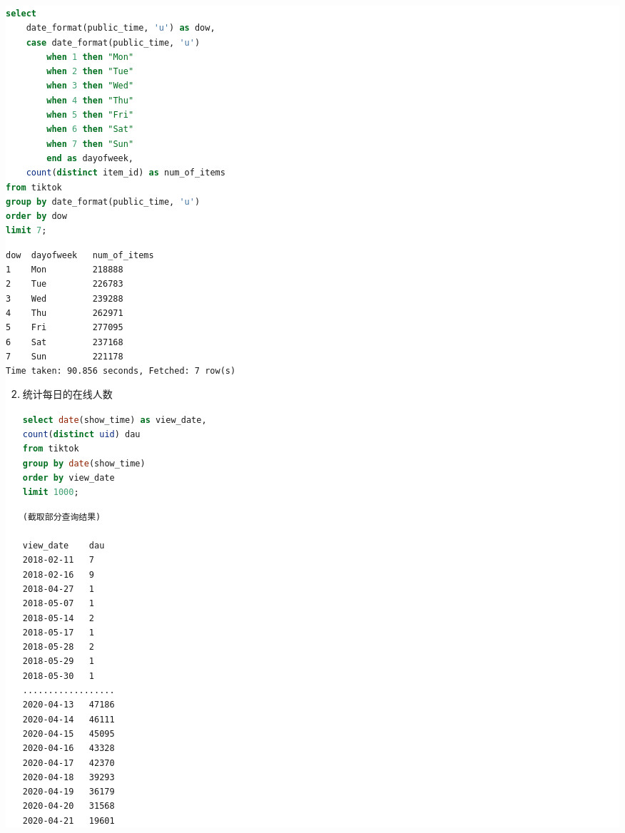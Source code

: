    ```sql
   select 
       date_format(public_time, 'u') as dow,
       case date_format(public_time, 'u')
           when 1 then "Mon"
           when 2 then "Tue"
           when 3 then "Wed"
           when 4 then "Thu"
           when 5 then "Fri"
           when 6 then "Sat"
           when 7 then "Sun"
           end as dayofweek,
       count(distinct item_id) as num_of_items
   from tiktok
   group by date_format(public_time, 'u')
   order by dow
   limit 7;
   ```
   
   ```
   dow	dayofweek	num_of_items
   1	Mon	        218888
   2	Tue	        226783
   3	Wed	        239288
   4	Thu	        262971
   5	Fri	        277095
   6	Sat	        237168
   7	Sun	        221178
   Time taken: 90.856 seconds, Fetched: 7 row(s)
   
   ```
   
   
   
2. 统计每日的在线人数

   ```sql
   select date(show_time) as view_date,
   count(distinct uid) dau
   from tiktok
   group by date(show_time)
   order by view_date
   limit 1000;
   ```

   ```
   (截取部分查询结果)
   
   view_date	dau
   2018-02-11	7
   2018-02-16	9
   2018-04-27	1
   2018-05-07	1
   2018-05-14	2
   2018-05-17	1
   2018-05-28	2
   2018-05-29	1
   2018-05-30	1
   ..................
   2020-04-13	47186
   2020-04-14	46111
   2020-04-15	45095
   2020-04-16	43328
   2020-04-17	42370
   2020-04-18	39293
   2020-04-19	36179
   2020-04-20	31568
   2020-04-21	19601
   ```
